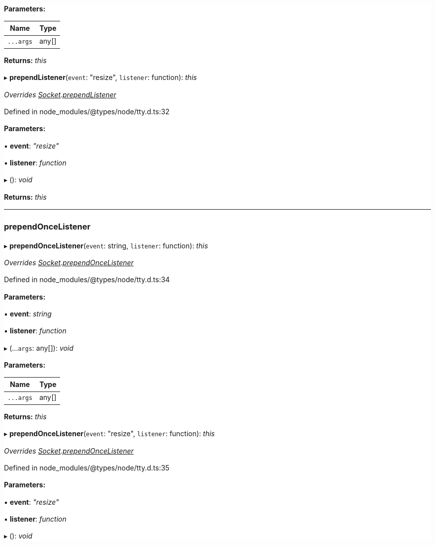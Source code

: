 **Parameters:**

Name | Type |
------ | ------ |
`...args` | any[] |

**Returns:** *this*

▸ **prependListener**(`event`: "resize", `listener`: function): *this*

*Overrides [Socket](_net_.socket.md).[prependListener](_net_.socket.md#prependlistener)*

Defined in node_modules/@types/node/tty.d.ts:32

**Parameters:**

▪ **event**: *"resize"*

▪ **listener**: *function*

▸ (): *void*

**Returns:** *this*

___

###  prependOnceListener

▸ **prependOnceListener**(`event`: string, `listener`: function): *this*

*Overrides [Socket](_net_.socket.md).[prependOnceListener](_net_.socket.md#prependoncelistener)*

Defined in node_modules/@types/node/tty.d.ts:34

**Parameters:**

▪ **event**: *string*

▪ **listener**: *function*

▸ (...`args`: any[]): *void*

**Parameters:**

Name | Type |
------ | ------ |
`...args` | any[] |

**Returns:** *this*

▸ **prependOnceListener**(`event`: "resize", `listener`: function): *this*

*Overrides [Socket](_net_.socket.md).[prependOnceListener](_net_.socket.md#prependoncelistener)*

Defined in node_modules/@types/node/tty.d.ts:35

**Parameters:**

▪ **event**: *"resize"*

▪ **listener**: *function*

▸ (): *void*
